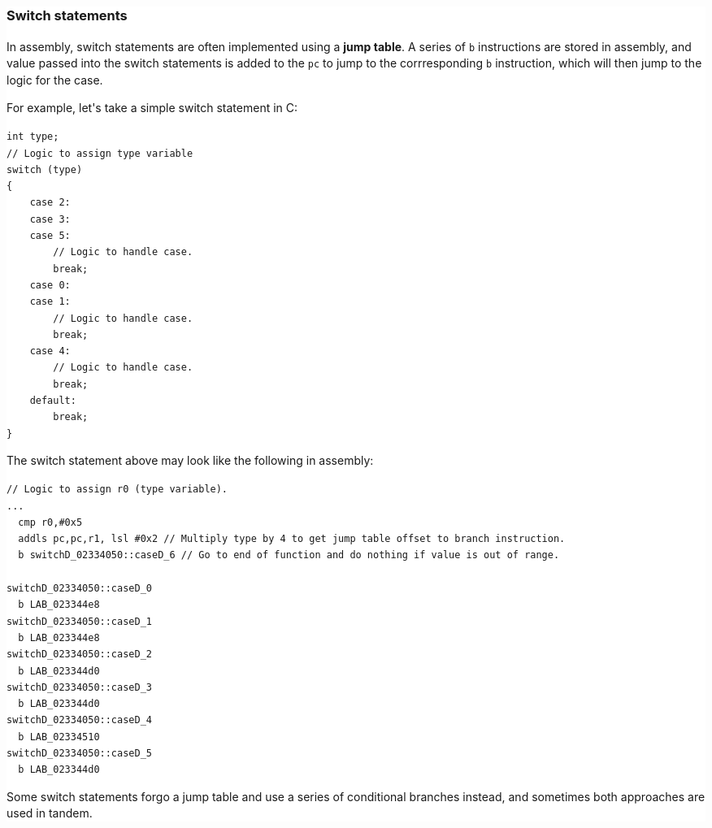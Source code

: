 ### Switch statements
In assembly, switch statements are often implemented using a __jump table__. A series of `b` instructions are stored in assembly, and value passed into the switch statements is added to the `pc` to jump to the corrresponding `b` instruction, which will then jump to the logic for the case.

For example, let's take a simple switch statement in C:
```
int type;
// Logic to assign type variable
switch (type)
{
    case 2:
    case 3:
    case 5:
        // Logic to handle case.
        break;
    case 0:
    case 1:
        // Logic to handle case.
        break;
    case 4:
        // Logic to handle case.
        break;
    default:
        break;
}
```

The switch statement above may look like the following in assembly:
```
// Logic to assign r0 (type variable).
...
  cmp r0,#0x5
  addls pc,pc,r1, lsl #0x2 // Multiply type by 4 to get jump table offset to branch instruction.
  b switchD_02334050::caseD_6 // Go to end of function and do nothing if value is out of range.

switchD_02334050::caseD_0
  b LAB_023344e8
switchD_02334050::caseD_1
  b LAB_023344e8
switchD_02334050::caseD_2
  b LAB_023344d0
switchD_02334050::caseD_3
  b LAB_023344d0
switchD_02334050::caseD_4
  b LAB_02334510
switchD_02334050::caseD_5
  b LAB_023344d0
```

Some switch statements forgo a jump table and use a series of conditional branches instead, and sometimes both approaches are used in tandem.
